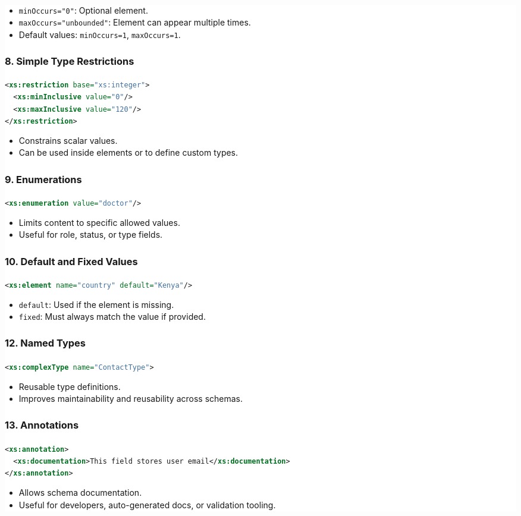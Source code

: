 * `minOccurs="0"`: Optional element.
* `maxOccurs="unbounded"`: Element can appear multiple times.
* Default values: `minOccurs=1`, `maxOccurs=1`.



### 8. Simple Type Restrictions

```xml
<xs:restriction base="xs:integer">
  <xs:minInclusive value="0"/>
  <xs:maxInclusive value="120"/>
</xs:restriction>
```

* Constrains scalar values.
* Can be used inside elements or to define custom types.

### 9. Enumerations

```xml
<xs:enumeration value="doctor"/>
```

* Limits content to specific allowed values.
* Useful for role, status, or type fields.

### 10. Default and Fixed Values

```xml
<xs:element name="country" default="Kenya"/>
```

* `default`: Used if the element is missing.
* `fixed`: Must always match the value if provided.



### 12. Named Types

```xml
<xs:complexType name="ContactType">
```

* Reusable type definitions.
* Improves maintainability and reusability across schemas.

### 13. Annotations

```xml
<xs:annotation>
  <xs:documentation>This field stores user email</xs:documentation>
</xs:annotation>
```

* Allows schema documentation.
* Useful for developers, auto-generated docs, or validation tooling.

